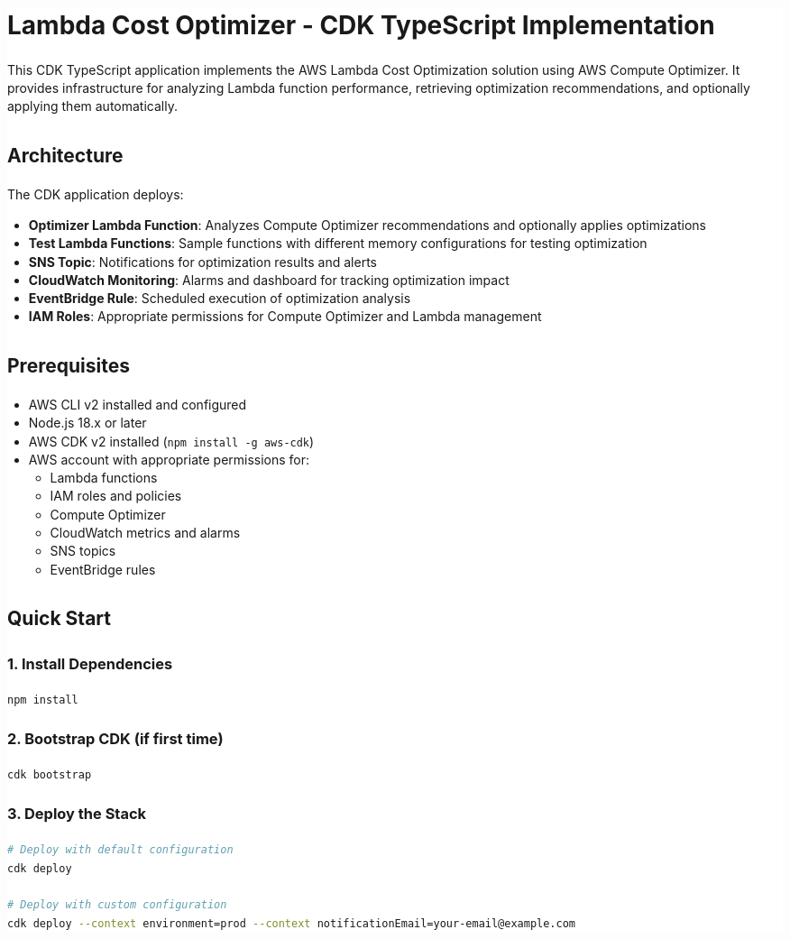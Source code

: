 # Lambda Cost Optimizer - CDK TypeScript Implementation

This CDK TypeScript application implements the AWS Lambda Cost Optimization solution using AWS Compute Optimizer. It provides infrastructure for analyzing Lambda function performance, retrieving optimization recommendations, and optionally applying them automatically.

## Architecture

The CDK application deploys:

- **Optimizer Lambda Function**: Analyzes Compute Optimizer recommendations and optionally applies optimizations
- **Test Lambda Functions**: Sample functions with different memory configurations for testing optimization
- **SNS Topic**: Notifications for optimization results and alerts
- **CloudWatch Monitoring**: Alarms and dashboard for tracking optimization impact
- **EventBridge Rule**: Scheduled execution of optimization analysis
- **IAM Roles**: Appropriate permissions for Compute Optimizer and Lambda management

## Prerequisites

- AWS CLI v2 installed and configured
- Node.js 18.x or later
- AWS CDK v2 installed (`npm install -g aws-cdk`)
- AWS account with appropriate permissions for:
  - Lambda functions
  - IAM roles and policies
  - Compute Optimizer
  - CloudWatch metrics and alarms
  - SNS topics
  - EventBridge rules

## Quick Start

### 1. Install Dependencies

```bash
npm install
```

### 2. Bootstrap CDK (if first time)

```bash
cdk bootstrap
```

### 3. Deploy the Stack

```bash
# Deploy with default configuration
cdk deploy

# Deploy with custom configuration
cdk deploy --context environment=prod --context notificationEmail=your-email@example.com
```
